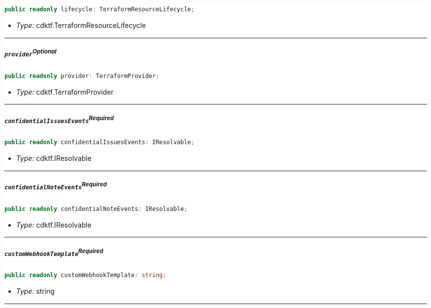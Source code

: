 ```typescript
public readonly lifecycle: TerraformResourceLifecycle;
```

- *Type:* cdktf.TerraformResourceLifecycle

---

##### `provider`<sup>Optional</sup> <a name="provider" id="@cdktf/provider-gitlab.dataGitlabGroupHook.DataGitlabGroupHook.property.provider"></a>

```typescript
public readonly provider: TerraformProvider;
```

- *Type:* cdktf.TerraformProvider

---

##### `confidentialIssuesEvents`<sup>Required</sup> <a name="confidentialIssuesEvents" id="@cdktf/provider-gitlab.dataGitlabGroupHook.DataGitlabGroupHook.property.confidentialIssuesEvents"></a>

```typescript
public readonly confidentialIssuesEvents: IResolvable;
```

- *Type:* cdktf.IResolvable

---

##### `confidentialNoteEvents`<sup>Required</sup> <a name="confidentialNoteEvents" id="@cdktf/provider-gitlab.dataGitlabGroupHook.DataGitlabGroupHook.property.confidentialNoteEvents"></a>

```typescript
public readonly confidentialNoteEvents: IResolvable;
```

- *Type:* cdktf.IResolvable

---

##### `customWebhookTemplate`<sup>Required</sup> <a name="customWebhookTemplate" id="@cdktf/provider-gitlab.dataGitlabGroupHook.DataGitlabGroupHook.property.customWebhookTemplate"></a>

```typescript
public readonly customWebhookTemplate: string;
```

- *Type:* string

---

